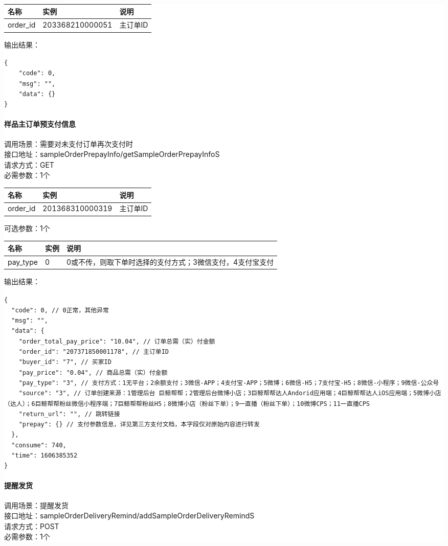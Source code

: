 | 名称 | 实例 | 说明 |
| :------------ | :------------ | :------------ |
| order_id | 203368210000051 | 主订单ID |

输出结果：  
```
{
    "code": 0,
    "msg": "",
    "data": {}
}
```
#### 样品主订单预支付信息  
调用场景：需要对未支付订单再次支付时  
接口地址：sampleOrderPrepayInfo/getSampleOrderPrepayInfoS  
请求方式：GET  
必需参数：1个  

| 名称 | 实例 | 说明 |
| :------------ | :------------ | :------------ |
| order_id | 201368310000319 | 主订单ID |

可选参数：1个  

| 名称 | 实例 | 说明 |
| :------------ | :------------ | :------------ |
| pay_type | 0 | 0或不传，则取下单时选择的支付方式；3微信支付，4支付宝支付 |

输出结果：  
```
{
  "code": 0, // 0正常，其他异常
  "msg": "",
  "data": {
    "order_total_pay_price": "10.04", // 订单总需（实）付金额
    "order_id": "207371850001178", // 主订单ID
    "buyer_id": "7", // 买家ID
    "pay_price": "0.04", // 商品总需（实）付金额
    "pay_type": "3", // 支付方式：1无平台；2余额支付；3微信-APP；4支付宝-APP；5微博；6微信-H5；7支付宝-H5；8微信-小程序；9微信-公众号
    "source": "3", // 订单创建来源：1管理后台 巨鲸帮帮；2管理后台微博小店；3巨鲸帮帮达人Andorid应用端；4巨鲸帮帮达人iOS应用端；5微博小店（达人）；6巨鲸帮帮粉丝微信小程序端；7巨鲸帮帮粉丝H5；8微博小店（粉丝下单）；9一直播（粉丝下单）；10微博CPS；11一直播CPS
    "return_url": "", // 跳转链接
    "prepay": {} // 支付参数信息，详见第三方支付文档，本字段仅对原始内容进行转发
  },
  "consume": 740,
  "time": 1606385352
}
```
#### 提醒发货  
调用场景：提醒发货  
接口地址：sampleOrderDeliveryRemind/addSampleOrderDeliveryRemindS  
请求方式：POST  
必需参数：1个  
